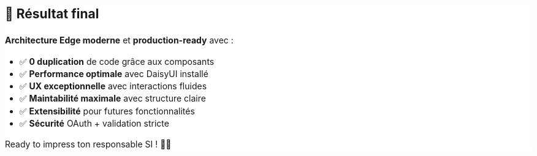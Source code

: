 ## 🎉 Résultat final

**Architecture Edge moderne** et **production-ready** avec :
- ✅ **0 duplication** de code grâce aux composants
- ✅ **Performance optimale** avec DaisyUI installé
- ✅ **UX exceptionnelle** avec interactions fluides  
- ✅ **Maintabilité maximale** avec structure claire
- ✅ **Extensibilité** pour futures fonctionnalités
- ✅ **Sécurité** OAuth + validation stricte

Ready to impress ton responsable SI ! 🚀✨
